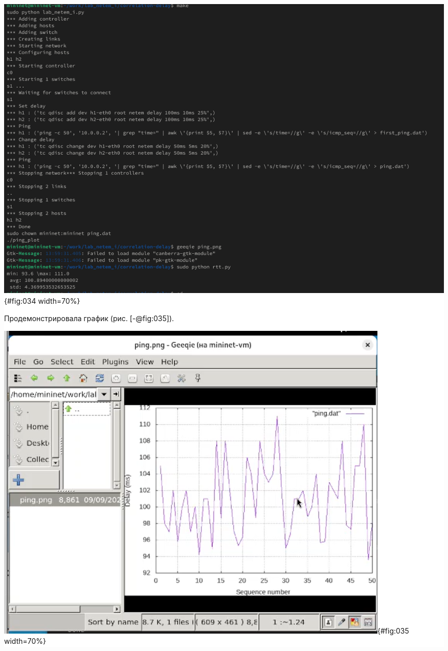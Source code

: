![Выполнение эксперимента](image/34.png){#fig:034 width=70%}

Продемонстрировала график (рис. [-@fig:035]).

![График](image/35.png){#fig:035 width=70%}

